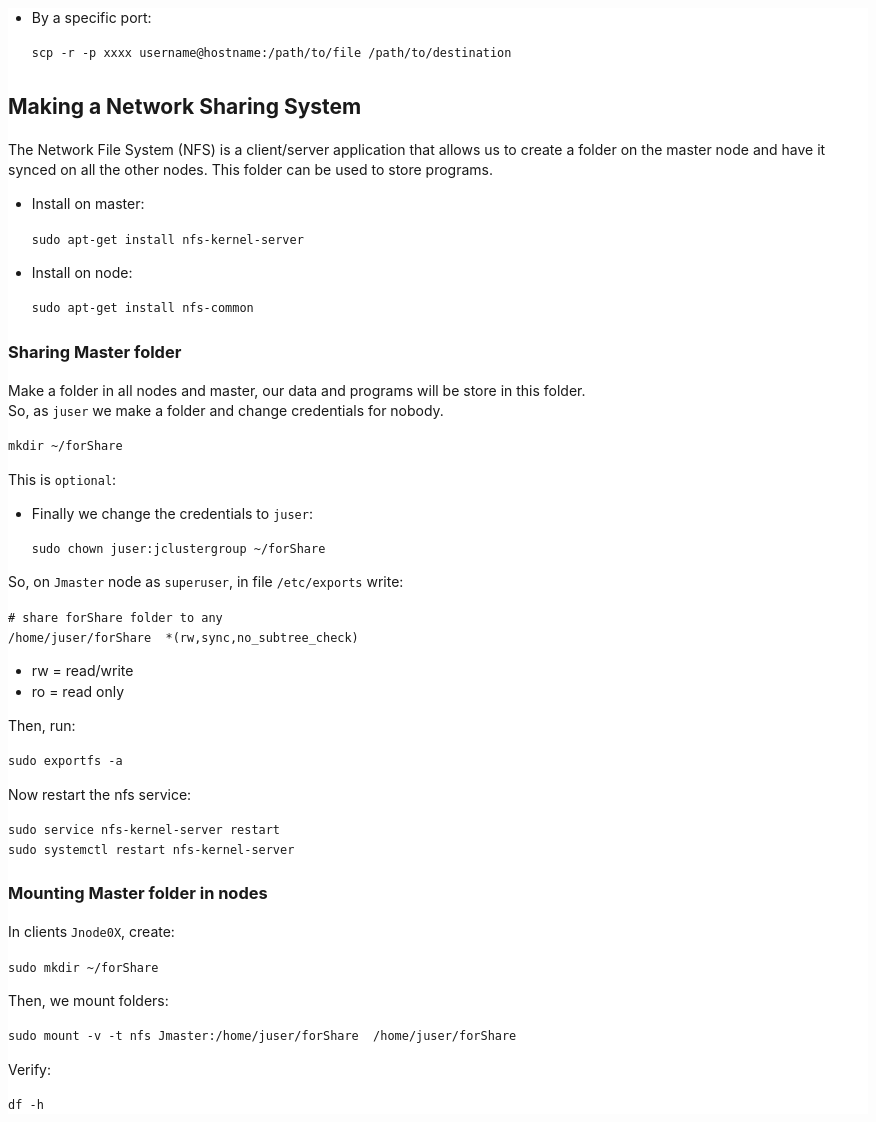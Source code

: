 * By a specific port:

      scp -r -p xxxx username@hostname:/path/to/file /path/to/destination

## Making a Network Sharing System

The Network File System (NFS) is a client/server application that allows us to create a folder on the master node and have it synced on all the other nodes. This folder can be used to store programs.

* Install on master:

      sudo apt-get install nfs-kernel-server

* Install on node:

      sudo apt-get install nfs-common

### Sharing Master folder

Make a folder in all nodes and master, our data and programs will be store in this folder.  
So, as `juser` we make a folder and change credentials for nobody.

    mkdir ~/forShare

This is `optional`:  
* Finally we change the credentials to `juser`:

      sudo chown juser:jclustergroup ~/forShare

So, on `Jmaster` node as `superuser`, in file `/etc/exports` write:

    # share forShare folder to any
    /home/juser/forShare  *(rw,sync,no_subtree_check)

* rw = read/write  
* ro = read only

Then, run:

    sudo exportfs -a

Now restart the nfs service:

    sudo service nfs-kernel-server restart
    sudo systemctl restart nfs-kernel-server

### Mounting Master folder in nodes

In clients `Jnode0X`, create:

    sudo mkdir ~/forShare

Then, we mount folders:

    sudo mount -v -t nfs Jmaster:/home/juser/forShare  /home/juser/forShare

Verify:

    df -h
